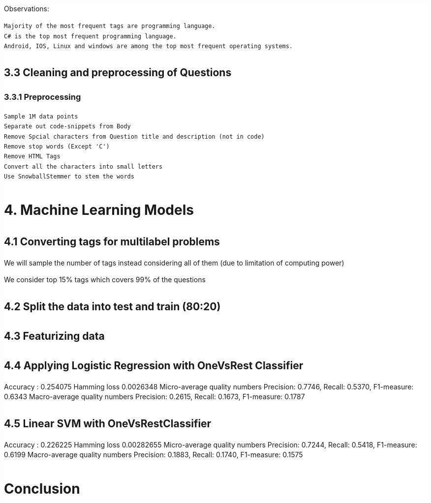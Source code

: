 
Observations:

    Majority of the most frequent tags are programming language.
    C# is the top most frequent programming language.
    Android, IOS, Linux and windows are among the top most frequent operating systems.

## 3.3 Cleaning and preprocessing of Questions
### 3.3.1 Preprocessing

    Sample 1M data points
    Separate out code-snippets from Body
    Remove Spcial characters from Question title and description (not in code)
    Remove stop words (Except 'C')
    Remove HTML Tags
    Convert all the characters into small letters
    Use SnowballStemmer to stem the words


# 4. Machine Learning Models
## 4.1 Converting tags for multilabel problems
We will sample the number of tags instead considering all of them (due to limitation of computing power) 


We consider top 15% tags which covers 99% of the questions
## 4.2 Split the data into test and train (80:20)
## 4.3 Featurizing data 
## 4.4 Applying Logistic Regression with OneVsRest Classifier
Accuracy : 0.254075
Hamming loss  0.0026348
Micro-average quality numbers
Precision: 0.7746, Recall: 0.5370, F1-measure: 0.6343
Macro-average quality numbers
Precision: 0.2615, Recall: 0.1673, F1-measure: 0.1787
## 4.5 Linear SVM with OneVsRestClassifier
Accuracy : 0.226225
Hamming loss  0.00282655
Micro-average quality numbers
Precision: 0.7244, Recall: 0.5418, F1-measure: 0.6199
Macro-average quality numbers
Precision: 0.1883, Recall: 0.1740, F1-measure: 0.1575

# Conclusion
